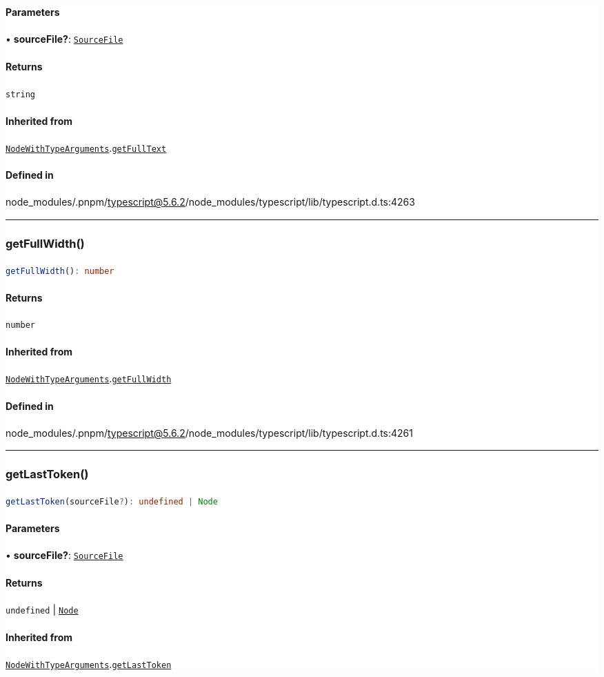 #### Parameters

• **sourceFile?**: [`SourceFile`](SourceFile.md)

#### Returns

`string`

#### Inherited from

[`NodeWithTypeArguments`](NodeWithTypeArguments.md).[`getFullText`](NodeWithTypeArguments.md#getfulltext)

#### Defined in

node\_modules/.pnpm/typescript@5.6.2/node\_modules/typescript/lib/typescript.d.ts:4263

***

### getFullWidth()

```ts
getFullWidth(): number
```

#### Returns

`number`

#### Inherited from

[`NodeWithTypeArguments`](NodeWithTypeArguments.md).[`getFullWidth`](NodeWithTypeArguments.md#getfullwidth)

#### Defined in

node\_modules/.pnpm/typescript@5.6.2/node\_modules/typescript/lib/typescript.d.ts:4261

***

### getLastToken()

```ts
getLastToken(sourceFile?): undefined | Node
```

#### Parameters

• **sourceFile?**: [`SourceFile`](SourceFile.md)

#### Returns

`undefined` \| [`Node`](Node.md)

#### Inherited from

[`NodeWithTypeArguments`](NodeWithTypeArguments.md).[`getLastToken`](NodeWithTypeArguments.md#getlasttoken)

